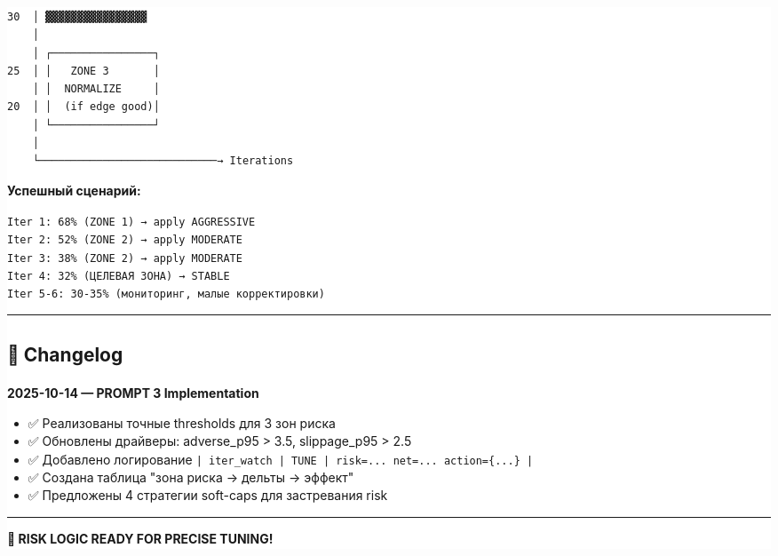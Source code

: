 ```
30  │ ▓▓▓▓▓▓▓▓▓▓▓▓▓▓▓▓
    │
    │ ┌────────────────┐
25  │ │   ZONE 3       │
    │ │  NORMALIZE     │
20  │ │  (if edge good)│
    │ └────────────────┘
    │
    └────────────────────────────→ Iterations
```

**Успешный сценарий:**
```
Iter 1: 68% (ZONE 1) → apply AGGRESSIVE
Iter 2: 52% (ZONE 2) → apply MODERATE
Iter 3: 38% (ZONE 2) → apply MODERATE
Iter 4: 32% (ЦЕЛЕВАЯ ЗОНА) → STABLE
Iter 5-6: 30-35% (мониторинг, малые корректировки)
```

---

## 📝 Changelog

**2025-10-14 — PROMPT 3 Implementation**
- ✅ Реализованы точные thresholds для 3 зон риска
- ✅ Обновлены драйверы: adverse_p95 > 3.5, slippage_p95 > 2.5
- ✅ Добавлено логирование `| iter_watch | TUNE | risk=... net=... action={...} |`
- ✅ Создана таблица "зона риска → дельты → эффект"
- ✅ Предложены 4 стратегии soft-caps для застревания risk

---

**🎯 RISK LOGIC READY FOR PRECISE TUNING!**

